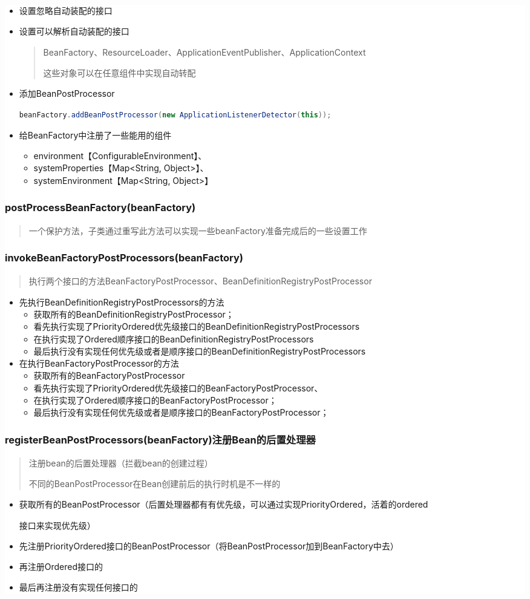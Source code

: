 
+ 设置忽略自动装配的接口

+ 设置可以解析自动装配的接口

  > BeanFactory、ResourceLoader、ApplicationEventPublisher、ApplicationContext
  >
  > 这些对象可以在任意组件中实现自动转配

+ 添加BeanPostProcessor

  ```java
  beanFactory.addBeanPostProcessor(new ApplicationListenerDetector(this));
  ```

+ 给BeanFactory中注册了一些能用的组件

  + environment【ConfigurableEnvironment】、
  + systemProperties【Map<String, Object>】、
  + systemEnvironment【Map<String, Object>】



### postProcessBeanFactory(beanFactory)

> 一个保护方法，子类通过重写此方法可以实现一些beanFactory准备完成后的一些设置工作



### invokeBeanFactoryPostProcessors(beanFactory)

> 执行两个接口的方法BeanFactoryPostProcessor、BeanDefinitionRegistryPostProcessor

+ 先执行BeanDefinitionRegistryPostProcessors的方法
  + 获取所有的BeanDefinitionRegistryPostProcessor；
  + 看先执行实现了PriorityOrdered优先级接口的BeanDefinitionRegistryPostProcessors
  + 在执行实现了Ordered顺序接口的BeanDefinitionRegistryPostProcessors
  + 最后执行没有实现任何优先级或者是顺序接口的BeanDefinitionRegistryPostProcessors
+ 在执行BeanFactoryPostProcessor的方法
  + 获取所有的BeanFactoryPostProcessor
  + 看先执行实现了PriorityOrdered优先级接口的BeanFactoryPostProcessor、
  + 在执行实现了Ordered顺序接口的BeanFactoryPostProcessor；
  + 最后执行没有实现任何优先级或者是顺序接口的BeanFactoryPostProcessor；



### registerBeanPostProcessors(beanFactory)注册Bean的后置处理器

> 注册bean的后置处理器（拦截bean的创建过程）
>
> 不同的BeanPostProcessor在Bean创建前后的执行时机是不一样的

+ 获取所有的BeanPostProcessor（后置处理器都有有优先级，可以通过实现PriorityOrdered，活着的ordered

  接口来实现优先级）

+ 先注册PriorityOrdered接口的BeanPostProcessor（将BeanPostProcessor加到BeanFactory中去）

+ 再注册Ordered接口的

+ 最后再注册没有实现任何接口的
